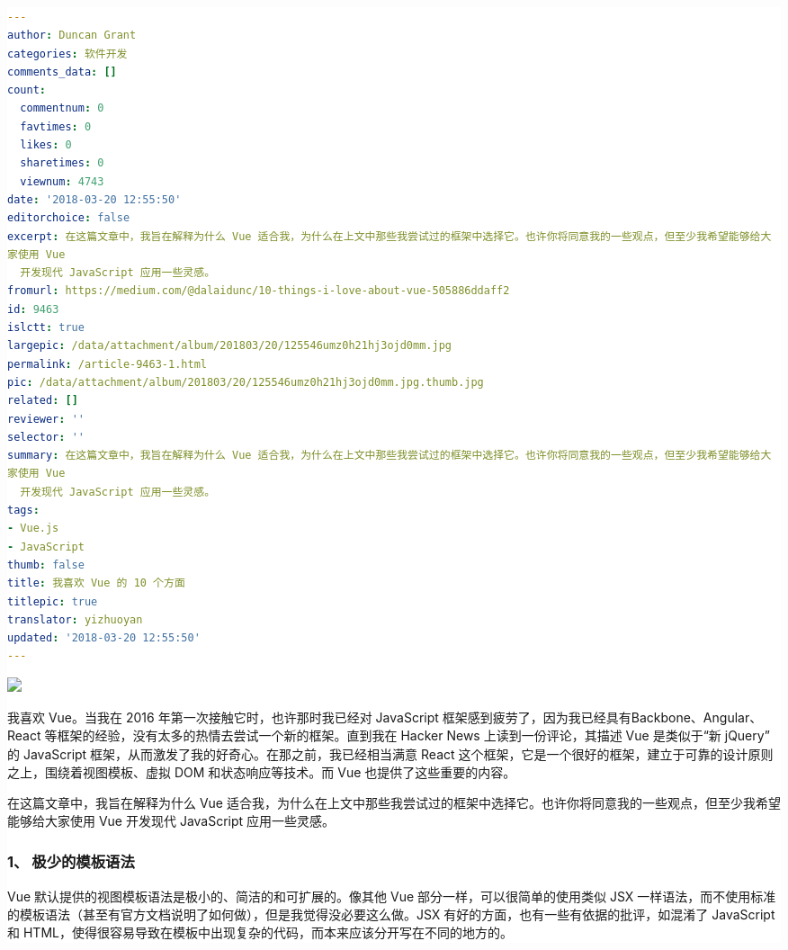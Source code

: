 ```yaml
---
author: Duncan Grant
categories: 软件开发
comments_data: []
count:
  commentnum: 0
  favtimes: 0
  likes: 0
  sharetimes: 0
  viewnum: 4743
date: '2018-03-20 12:55:50'
editorchoice: false
excerpt: 在这篇文章中，我旨在解释为什么 Vue 适合我，为什么在上文中那些我尝试过的框架中选择它。也许你将同意我的一些观点，但至少我希望能够给大家使用 Vue
  开发现代 JavaScript 应用一些灵感。
fromurl: https://medium.com/@dalaidunc/10-things-i-love-about-vue-505886ddaff2
id: 9463
islctt: true
largepic: /data/attachment/album/201803/20/125546umz0h21hj3ojd0mm.jpg
permalink: /article-9463-1.html
pic: /data/attachment/album/201803/20/125546umz0h21hj3ojd0mm.jpg.thumb.jpg
related: []
reviewer: ''
selector: ''
summary: 在这篇文章中，我旨在解释为什么 Vue 适合我，为什么在上文中那些我尝试过的框架中选择它。也许你将同意我的一些观点，但至少我希望能够给大家使用 Vue
  开发现代 JavaScript 应用一些灵感。
tags:
- Vue.js
- JavaScript
thumb: false
title: 我喜欢 Vue 的 10 个方面
titlepic: true
translator: yizhuoyan
updated: '2018-03-20 12:55:50'
---
```


![](/data/attachment/album/201803/20/125546umz0h21hj3ojd0mm.jpg)


我喜欢 Vue。当我在 2016 年第一次接触它时，也许那时我已经对 JavaScript 框架感到疲劳了，因为我已经具有Backbone、Angular、React 等框架的经验，没有太多的热情去尝试一个新的框架。直到我在 Hacker News 上读到一份评论，其描述 Vue 是类似于“新 jQuery” 的 JavaScript 框架，从而激发了我的好奇心。在那之前，我已经相当满意 React 这个框架，它是一个很好的框架，建立于可靠的设计原则之上，围绕着视图模板、虚拟 DOM 和状态响应等技术。而 Vue 也提供了这些重要的内容。


在这篇文章中，我旨在解释为什么 Vue 适合我，为什么在上文中那些我尝试过的框架中选择它。也许你将同意我的一些观点，但至少我希望能够给大家使用 Vue 开发现代 JavaScript 应用一些灵感。


### 1、 极少的模板语法


Vue 默认提供的视图模板语法是极小的、简洁的和可扩展的。像其他 Vue 部分一样，可以很简单的使用类似 JSX 一样语法，而不使用标准的模板语法（甚至有官方文档说明了如何做），但是我觉得没必要这么做。JSX 有好的方面，也有一些有依据的批评，如混淆了 JavaScript 和 HTML，使得很容易导致在模板中出现复杂的代码，而本来应该分开写在不同的地方的。
